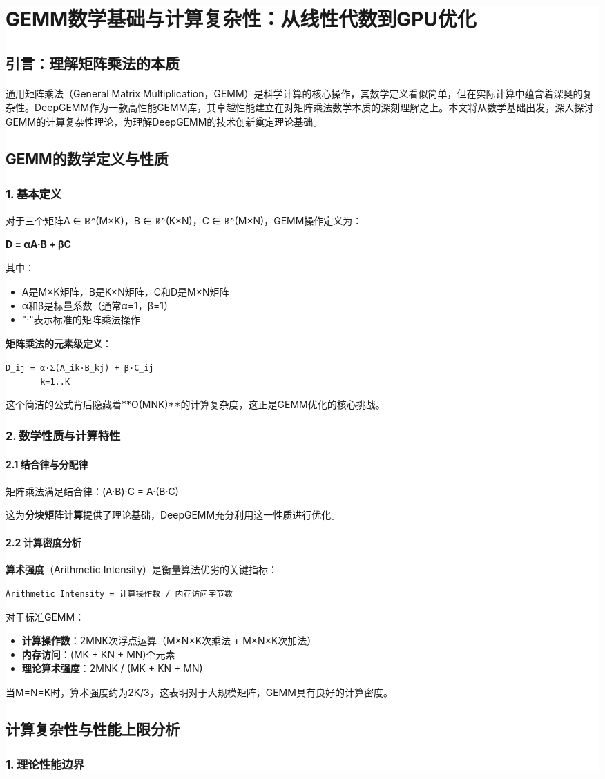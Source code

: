 # GEMM数学基础与计算复杂性：从线性代数到GPU优化

## 引言：理解矩阵乘法的本质

通用矩阵乘法（General Matrix Multiplication，GEMM）是科学计算的核心操作，其数学定义看似简单，但在实际计算中蕴含着深奥的复杂性。DeepGEMM作为一款高性能GEMM库，其卓越性能建立在对矩阵乘法数学本质的深刻理解之上。本文将从数学基础出发，深入探讨GEMM的计算复杂性理论，为理解DeepGEMM的技术创新奠定理论基础。

## GEMM的数学定义与性质

### 1. 基本定义

对于三个矩阵A ∈ ℝ^(M×K)，B ∈ ℝ^(K×N)，C ∈ ℝ^(M×N)，GEMM操作定义为：

**D = αA·B + βC**

其中：
- A是M×K矩阵，B是K×N矩阵，C和D是M×N矩阵
- α和β是标量系数（通常α=1，β=1）
- "·"表示标准的矩阵乘法操作

**矩阵乘法的元素级定义**：
```
D_ij = α·Σ(A_ik·B_kj) + β·C_ij
       k=1..K
```

这个简洁的公式背后隐藏着**O(MNK)**的计算复杂度，这正是GEMM优化的核心挑战。

### 2. 数学性质与计算特性

#### 2.1 结合律与分配律

矩阵乘法满足结合律：(A·B)·C = A·(B·C)

这为**分块矩阵计算**提供了理论基础，DeepGEMM充分利用这一性质进行优化。

#### 2.2 计算密度分析

**算术强度**（Arithmetic Intensity）是衡量算法优劣的关键指标：

```
Arithmetic Intensity = 计算操作数 / 内存访问字节数
```

对于标准GEMM：
- **计算操作数**：2MNK次浮点运算（M×N×K次乘法 + M×N×K次加法）
- **内存访问**：(MK + KN + MN)个元素
- **理论算术强度**：2MNK / (MK + KN + MN)

当M=N=K时，算术强度约为2K/3，这表明对于大规模矩阵，GEMM具有良好的计算密度。

## 计算复杂性与性能上限分析

### 1. 理论性能边界
